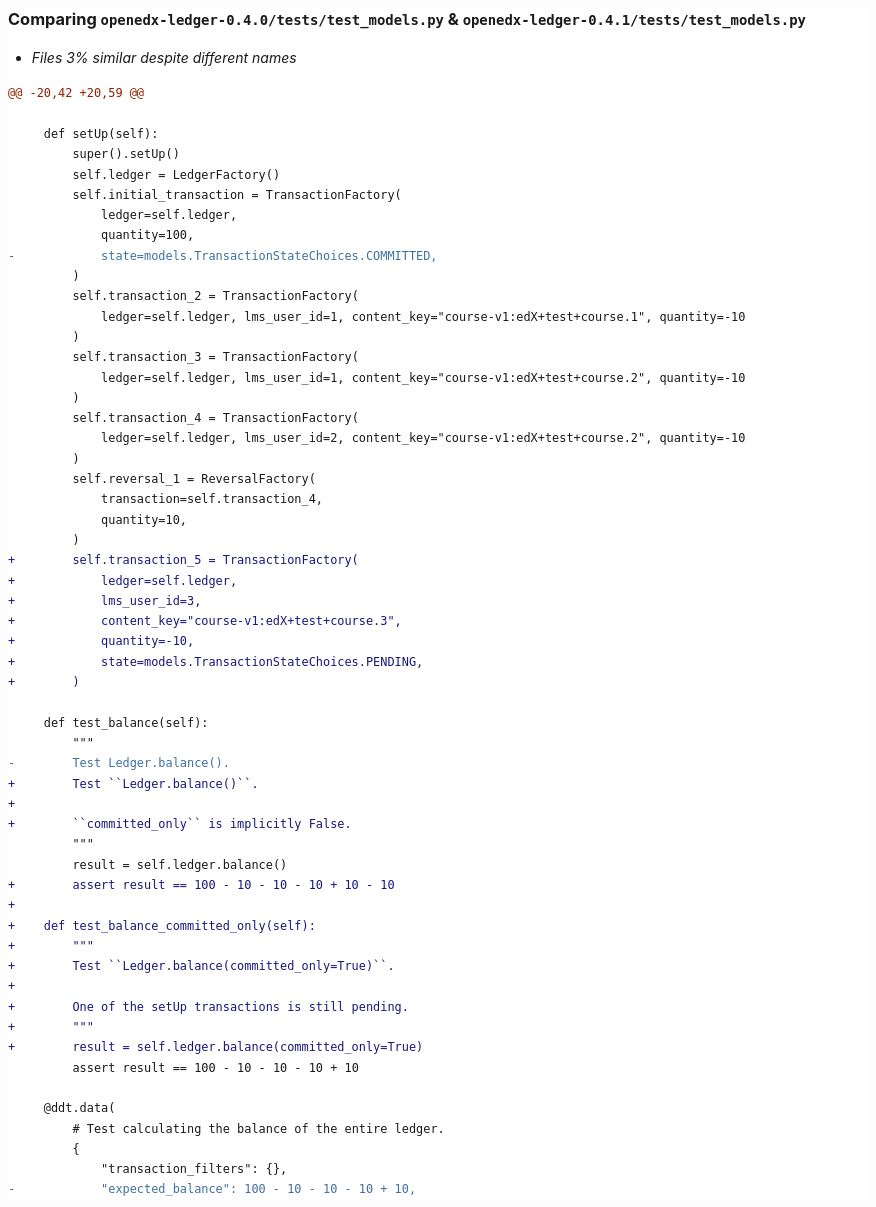 ### Comparing `openedx-ledger-0.4.0/tests/test_models.py` & `openedx-ledger-0.4.1/tests/test_models.py`

 * *Files 3% similar despite different names*

```diff
@@ -20,42 +20,59 @@
 
     def setUp(self):
         super().setUp()
         self.ledger = LedgerFactory()
         self.initial_transaction = TransactionFactory(
             ledger=self.ledger,
             quantity=100,
-            state=models.TransactionStateChoices.COMMITTED,
         )
         self.transaction_2 = TransactionFactory(
             ledger=self.ledger, lms_user_id=1, content_key="course-v1:edX+test+course.1", quantity=-10
         )
         self.transaction_3 = TransactionFactory(
             ledger=self.ledger, lms_user_id=1, content_key="course-v1:edX+test+course.2", quantity=-10
         )
         self.transaction_4 = TransactionFactory(
             ledger=self.ledger, lms_user_id=2, content_key="course-v1:edX+test+course.2", quantity=-10
         )
         self.reversal_1 = ReversalFactory(
             transaction=self.transaction_4,
             quantity=10,
         )
+        self.transaction_5 = TransactionFactory(
+            ledger=self.ledger,
+            lms_user_id=3,
+            content_key="course-v1:edX+test+course.3",
+            quantity=-10,
+            state=models.TransactionStateChoices.PENDING,
+        )
 
     def test_balance(self):
         """
-        Test Ledger.balance().
+        Test ``Ledger.balance()``.
+
+        ``committed_only`` is implicitly False.
         """
         result = self.ledger.balance()
+        assert result == 100 - 10 - 10 - 10 + 10 - 10
+
+    def test_balance_committed_only(self):
+        """
+        Test ``Ledger.balance(committed_only=True)``.
+
+        One of the setUp transactions is still pending.
+        """
+        result = self.ledger.balance(committed_only=True)
         assert result == 100 - 10 - 10 - 10 + 10
 
     @ddt.data(
         # Test calculating the balance of the entire ledger.
         {
             "transaction_filters": {},
-            "expected_balance": 100 - 10 - 10 - 10 + 10,
```